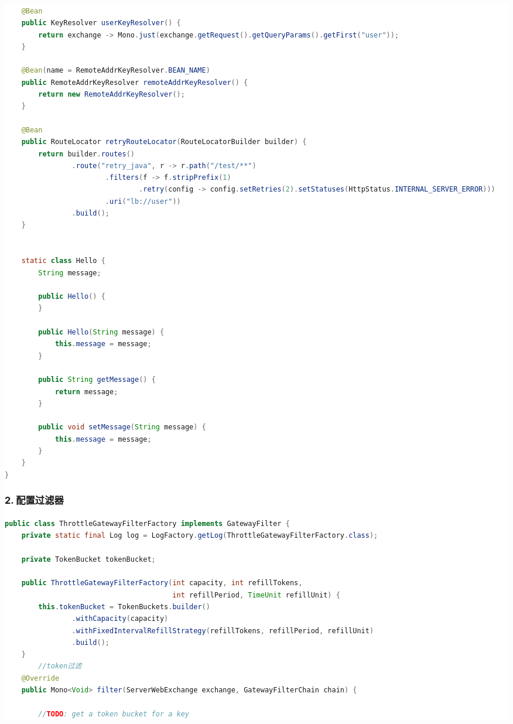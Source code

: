 ```java
    @Bean
    public KeyResolver userKeyResolver() {
        return exchange -> Mono.just(exchange.getRequest().getQueryParams().getFirst("user"));
    }
  
    @Bean(name = RemoteAddrKeyResolver.BEAN_NAME)
    public RemoteAddrKeyResolver remoteAddrKeyResolver() {
        return new RemoteAddrKeyResolver();
    }
		
    @Bean
    public RouteLocator retryRouteLocator(RouteLocatorBuilder builder) {
        return builder.routes()
                .route("retry_java", r -> r.path("/test/**")
                        .filters(f -> f.stripPrefix(1)
                                .retry(config -> config.setRetries(2).setStatuses(HttpStatus.INTERNAL_SERVER_ERROR)))
                        .uri("lb://user"))
                .build();
    }


    static class Hello {
        String message;

        public Hello() {
        }

        public Hello(String message) {
            this.message = message;
        }

        public String getMessage() {
            return message;
        }

        public void setMessage(String message) {
            this.message = message;
        }
    }
}
```

### 2. 配置过滤器

```java
public class ThrottleGatewayFilterFactory implements GatewayFilter {
    private static final Log log = LogFactory.getLog(ThrottleGatewayFilterFactory.class);

    private TokenBucket tokenBucket;

    public ThrottleGatewayFilterFactory(int capacity, int refillTokens,
                                        int refillPeriod, TimeUnit refillUnit) {
        this.tokenBucket = TokenBuckets.builder()
                .withCapacity(capacity)
                .withFixedIntervalRefillStrategy(refillTokens, refillPeriod, refillUnit)
                .build();
    }
		//token过滤
    @Override
    public Mono<Void> filter(ServerWebExchange exchange, GatewayFilterChain chain) {

        //TODO: get a token bucket for a key
```